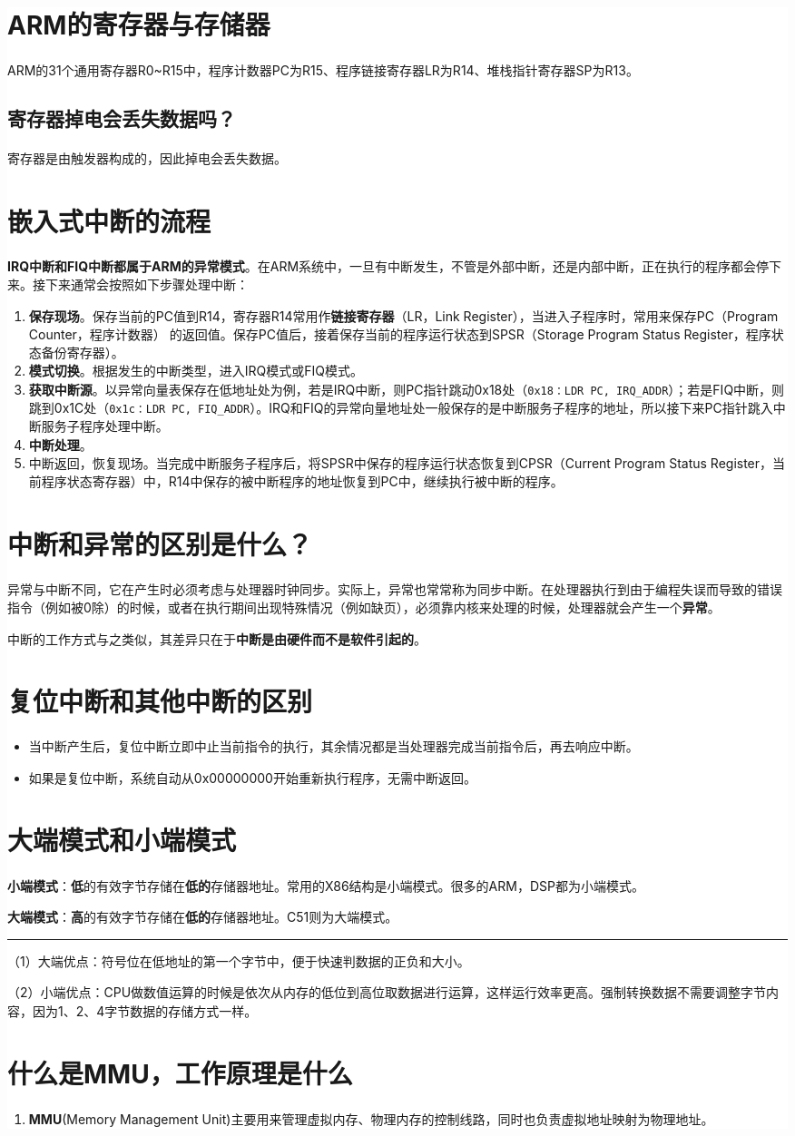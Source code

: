 # ARM的寄存器与存储器

ARM的31个通用寄存器R0~R15中，程序计数器PC为R15、程序链接寄存器LR为R14、堆栈指针寄存器SP为R13。

## **寄存器掉电会丢失数据吗？**

寄存器是由触发器构成的，因此掉电会丢失数据。

# 嵌入式中断的流程

**IRQ中断和FIQ中断都属于ARM的异常模式**。在ARM系统中，一旦有中断发生，不管是外部中断，还是内部中断，正在执行的程序都会停下来。接下来通常会按照如下步骤处理中断：

1. **保存现场**。保存当前的PC值到R14，寄存器R14常用作**链接寄存器**（LR，Link Register），当进入子程序时，常用来保存PC（Program Counter，程序计数器） 的返回值。保存PC值后，接着保存当前的程序运行状态到SPSR（Storage Program Status Register，程序状态备份寄存器）。
2. **模式切换**。根据发生的中断类型，进入IRQ模式或FIQ模式。
3. **获取中断源**。以异常向量表保存在低地址处为例，若是IRQ中断，则PC指针跳动0x18处（`0x18：LDR PC, IRQ_ADDR`）；若是FIQ中断，则跳到0x1C处（`0x1c：LDR PC, FIQ_ADDR`）。IRQ和FIQ的异常向量地址处一般保存的是中断服务子程序的地址，所以接下来PC指针跳入中断服务子程序处理中断。
4. **中断处理**。
5. 中断返回，恢复现场。当完成中断服务子程序后，将SPSR中保存的程序运行状态恢复到CPSR（Current Program Status Register，当前程序状态寄存器）中，R14中保存的被中断程序的地址恢复到PC中，继续执行被中断的程序。

# 中断和异常的区别是什么？

异常与中断不同，它在产生时必须考虑与处理器时钟同步。实际上，异常也常常称为同步中断。在处理器执行到由于编程失误而导致的错误指令（例如被0除）的时候，或者在执行期间出现特殊情况（例如缺页），必须靠内核来处理的时候，处理器就会产生一个**异常**。

中断的工作方式与之类似，其差异只在于**中断是由硬件而不是软件引起的**。

# 复位中断和其他中断的区别

+ 当中断产生后，复位中断立即中止当前指令的执行，其余情况都是当处理器完成当前指令后，再去响应中断。

+ 如果是复位中断，系统自动从0x00000000开始重新执行程序，无需中断返回。

# 大端模式和小端模式

**小端模式**：**低**的有效字节存储在**低的**存储器地址。常用的X86结构是小端模式。很多的ARM，DSP都为小端模式。

**大端模式**：**高**的有效字节存储在**低的**存储器地址。C51则为大端模式。

---

（1）大端优点：符号位在低地址的第一个字节中，便于快速判数据的正负和大小。

（2）小端优点：CPU做数值运算的时候是依次从内存的低位到高位取数据进行运算，这样运行效率更高。强制转换数据不需要调整字节内容，因为1、2、4字节数据的存储方式一样。

# 什么是MMU，工作原理是什么

1. **MMU**(Memory Management Unit)主要用来管理虚拟内存、物理内存的控制线路，同时也负责虚拟地址映射为物理地址。
